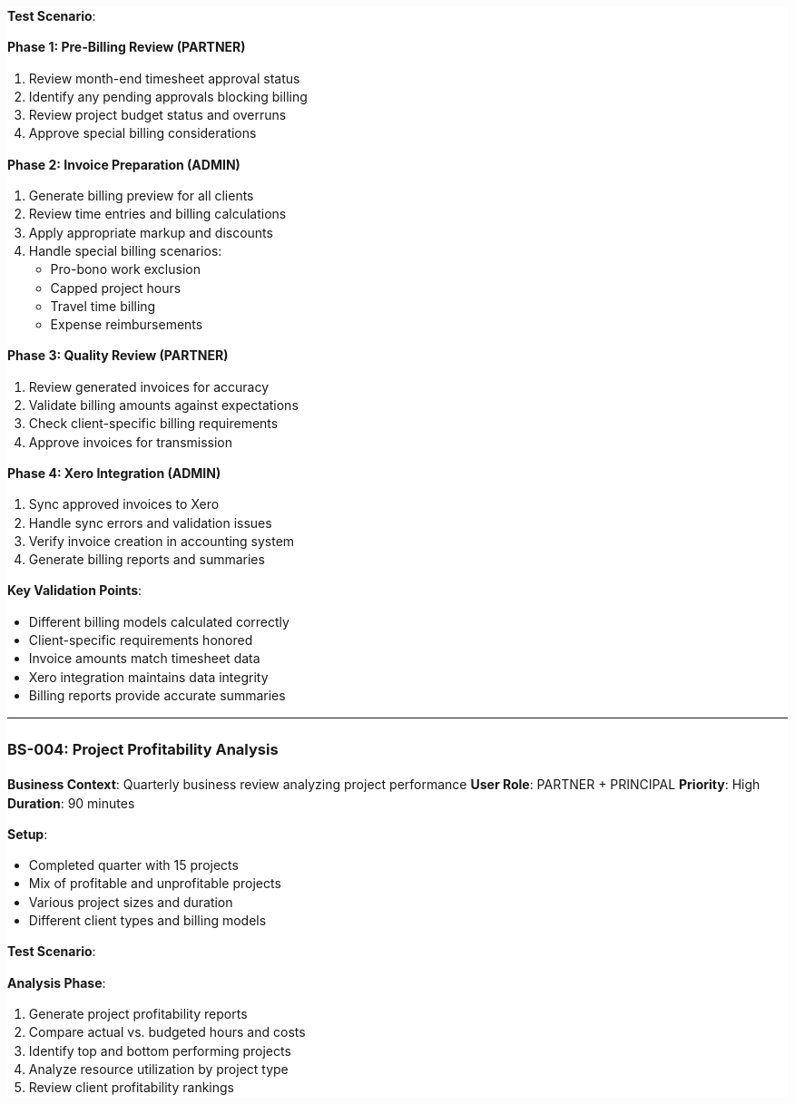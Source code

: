 **Test Scenario**:

**Phase 1: Pre-Billing Review (PARTNER)**
1. Review month-end timesheet approval status
2. Identify any pending approvals blocking billing
3. Review project budget status and overruns
4. Approve special billing considerations

**Phase 2: Invoice Preparation (ADMIN)**
1. Generate billing preview for all clients
2. Review time entries and billing calculations
3. Apply appropriate markup and discounts
4. Handle special billing scenarios:
   - Pro-bono work exclusion
   - Capped project hours
   - Travel time billing
   - Expense reimbursements

**Phase 3: Quality Review (PARTNER)**
1. Review generated invoices for accuracy
2. Validate billing amounts against expectations
3. Check client-specific billing requirements
4. Approve invoices for transmission

**Phase 4: Xero Integration (ADMIN)**
1. Sync approved invoices to Xero
2. Handle sync errors and validation issues
3. Verify invoice creation in accounting system
4. Generate billing reports and summaries

**Key Validation Points**:
- Different billing models calculated correctly
- Client-specific requirements honored
- Invoice amounts match timesheet data
- Xero integration maintains data integrity
- Billing reports provide accurate summaries

---

### BS-004: Project Profitability Analysis
**Business Context**: Quarterly business review analyzing project performance
**User Role**: PARTNER + PRINCIPAL
**Priority**: High
**Duration**: 90 minutes

**Setup**:
- Completed quarter with 15 projects
- Mix of profitable and unprofitable projects
- Various project sizes and duration
- Different client types and billing models

**Test Scenario**:

**Analysis Phase**:
1. Generate project profitability reports
2. Compare actual vs. budgeted hours and costs
3. Identify top and bottom performing projects
4. Analyze resource utilization by project type
5. Review client profitability rankings
